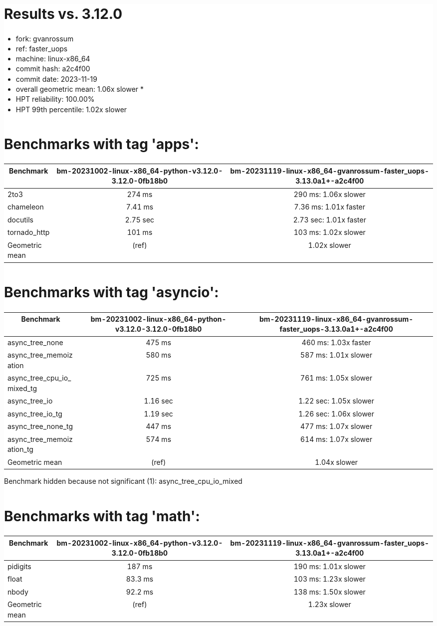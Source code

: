 
# Results vs. 3.12.0

- fork: gvanrossum
- ref: faster_uops
- machine: linux-x86_64
- commit hash: a2c4f00
- commit date: 2023-11-19
- overall geometric mean: 1.06x slower \*
- HPT reliability: 100.00%
- HPT 99th percentile: 1.02x slower

Benchmarks with tag 'apps':
===========================

| Benchmark      | bm-20231002-linux-x86_64-python-v3.12.0-3.12.0-0fb18b0 | bm-20231119-linux-x86_64-gvanrossum-faster_uops-3.13.0a1+-a2c4f00 |
|----------------|:------------------------------------------------------:|:-----------------------------------------------------------------:|
| 2to3           | 274 ms                                                 | 290 ms: 1.06x slower                                              |
| chameleon      | 7.41 ms                                                | 7.36 ms: 1.01x faster                                             |
| docutils       | 2.75 sec                                               | 2.73 sec: 1.01x faster                                            |
| tornado_http   | 101 ms                                                 | 103 ms: 1.02x slower                                              |
| Geometric mean | (ref)                                                  | 1.02x slower                                                      |

Benchmarks with tag 'asyncio':
==============================

| Benchmark                  | bm-20231002-linux-x86_64-python-v3.12.0-3.12.0-0fb18b0 | bm-20231119-linux-x86_64-gvanrossum-faster_uops-3.13.0a1+-a2c4f00 |
|----------------------------|:------------------------------------------------------:|:-----------------------------------------------------------------:|
| async_tree_none            | 475 ms                                                 | 460 ms: 1.03x faster                                              |
| async_tree_memoization     | 580 ms                                                 | 587 ms: 1.01x slower                                              |
| async_tree_cpu_io_mixed_tg | 725 ms                                                 | 761 ms: 1.05x slower                                              |
| async_tree_io              | 1.16 sec                                               | 1.22 sec: 1.05x slower                                            |
| async_tree_io_tg           | 1.19 sec                                               | 1.26 sec: 1.06x slower                                            |
| async_tree_none_tg         | 447 ms                                                 | 477 ms: 1.07x slower                                              |
| async_tree_memoization_tg  | 574 ms                                                 | 614 ms: 1.07x slower                                              |
| Geometric mean             | (ref)                                                  | 1.04x slower                                                      |

Benchmark hidden because not significant (1): async_tree_cpu_io_mixed

Benchmarks with tag 'math':
===========================

| Benchmark      | bm-20231002-linux-x86_64-python-v3.12.0-3.12.0-0fb18b0 | bm-20231119-linux-x86_64-gvanrossum-faster_uops-3.13.0a1+-a2c4f00 |
|----------------|:------------------------------------------------------:|:-----------------------------------------------------------------:|
| pidigits       | 187 ms                                                 | 190 ms: 1.01x slower                                              |
| float          | 83.3 ms                                                | 103 ms: 1.23x slower                                              |
| nbody          | 92.2 ms                                                | 138 ms: 1.50x slower                                              |
| Geometric mean | (ref)                                                  | 1.23x slower                                                      |
